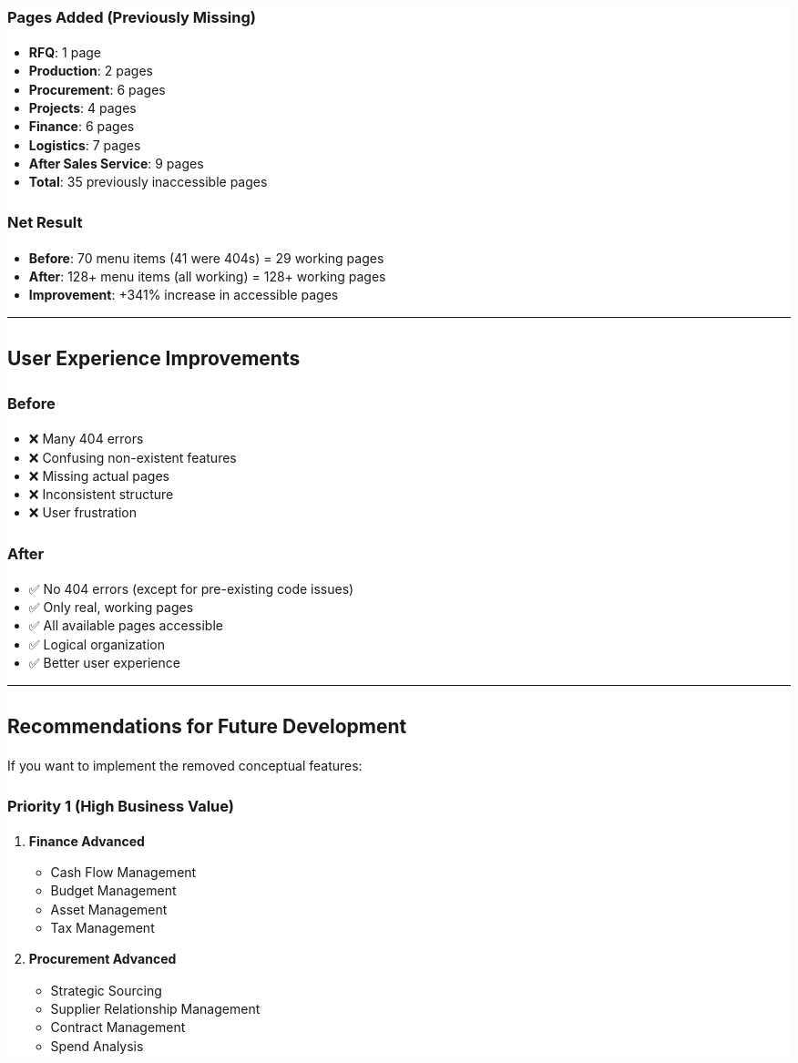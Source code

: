 ### Pages Added (Previously Missing)
- **RFQ**: 1 page
- **Production**: 2 pages
- **Procurement**: 6 pages
- **Projects**: 4 pages
- **Finance**: 6 pages
- **Logistics**: 7 pages
- **After Sales Service**: 9 pages
- **Total**: 35 previously inaccessible pages

### Net Result
- **Before**: 70 menu items (41 were 404s) = 29 working pages
- **After**: 128+ menu items (all working) = 128+ working pages
- **Improvement**: +341% increase in accessible pages

---

## User Experience Improvements

### Before
- ❌ Many 404 errors
- ❌ Confusing non-existent features
- ❌ Missing actual pages
- ❌ Inconsistent structure
- ❌ User frustration

### After
- ✅ No 404 errors (except for pre-existing code issues)
- ✅ Only real, working pages
- ✅ All available pages accessible
- ✅ Logical organization
- ✅ Better user experience

---

## Recommendations for Future Development

If you want to implement the removed conceptual features:

### Priority 1 (High Business Value)
1. **Finance Advanced**
   - Cash Flow Management
   - Budget Management
   - Asset Management
   - Tax Management

2. **Procurement Advanced**
   - Strategic Sourcing
   - Supplier Relationship Management
   - Contract Management
   - Spend Analysis
